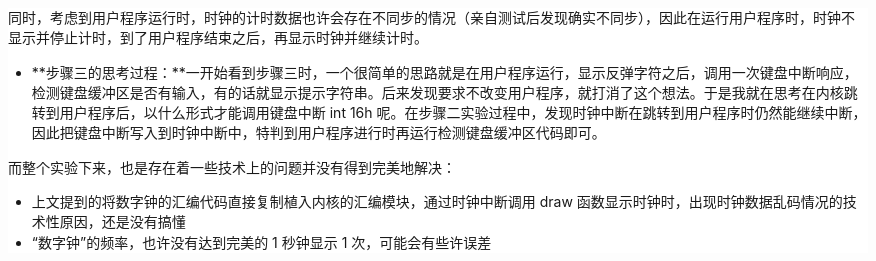   同时，考虑到用户程序运行时，时钟的计时数据也许会存在不同步的情况（亲自测试后发现确实不同步），因此在运行用户程序时，时钟不显示并停止计时，到了用户程序结束之后，再显示时钟并继续计时。

- **步骤三的思考过程：**一开始看到步骤三时，一个很简单的思路就是在用户程序运行，显示反弹字符之后，调用一次键盘中断响应，检测键盘缓冲区是否有输入，有的话就显示提示字符串。后来发现要求不改变用户程序，就打消了这个想法。于是我就在思考在内核跳转到用户程序后，以什么形式才能调用键盘中断 int 16h 呢。在步骤二实验过程中，发现时钟中断在跳转到用户程序时仍然能继续中断，因此把键盘中断写入到时钟中断中，特判到用户程序进行时再运行检测键盘缓冲区代码即可。

而整个实验下来，也是存在着一些技术上的问题并没有得到完美地解决：

- 上文提到的将数字钟的汇编代码直接复制植入内核的汇编模块，通过时钟中断调用 draw 函数显示时钟时，出现时钟数据乱码情况的技术性原因，还是没有搞懂
- “数字钟”的频率，也许没有达到完美的 1 秒钟显示 1 次，可能会有些许误差

